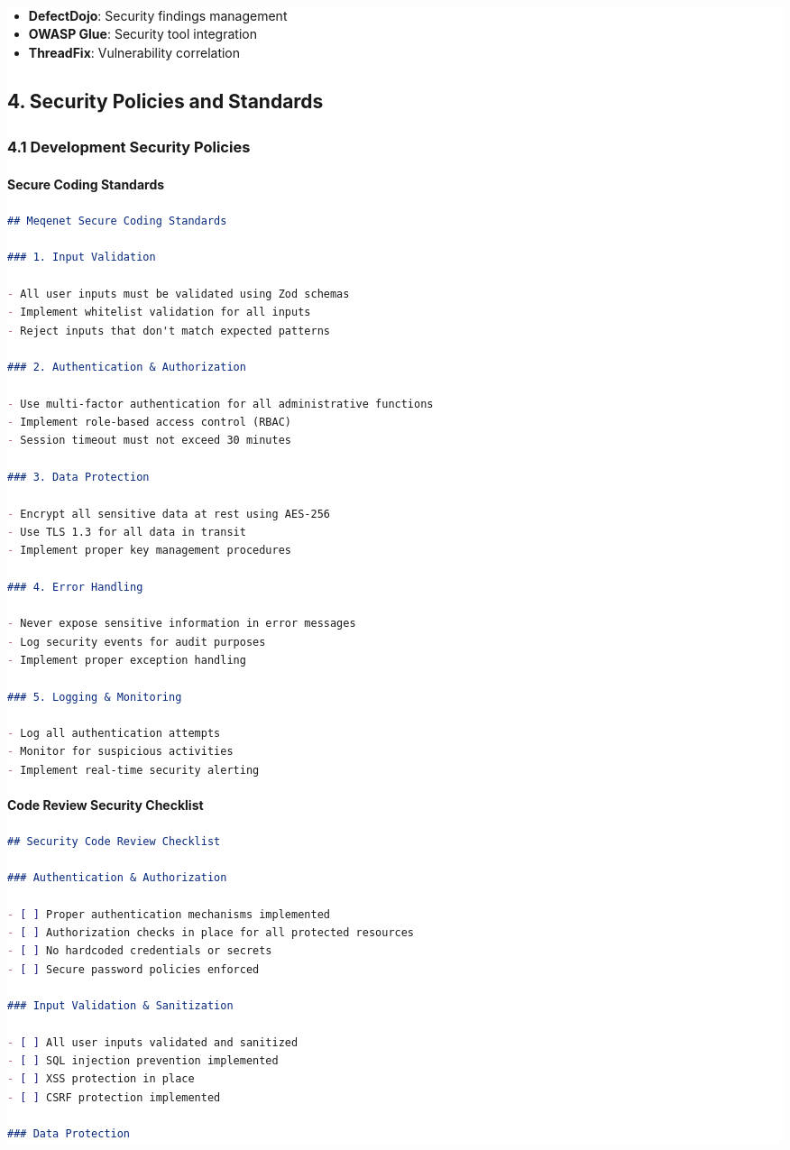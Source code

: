 - **DefectDojo**: Security findings management
- **OWASP Glue**: Security tool integration
- **ThreadFix**: Vulnerability correlation

## 4. Security Policies and Standards

### 4.1 Development Security Policies

#### Secure Coding Standards

```markdown
## Meqenet Secure Coding Standards

### 1. Input Validation

- All user inputs must be validated using Zod schemas
- Implement whitelist validation for all inputs
- Reject inputs that don't match expected patterns

### 2. Authentication & Authorization

- Use multi-factor authentication for all administrative functions
- Implement role-based access control (RBAC)
- Session timeout must not exceed 30 minutes

### 3. Data Protection

- Encrypt all sensitive data at rest using AES-256
- Use TLS 1.3 for all data in transit
- Implement proper key management procedures

### 4. Error Handling

- Never expose sensitive information in error messages
- Log security events for audit purposes
- Implement proper exception handling

### 5. Logging & Monitoring

- Log all authentication attempts
- Monitor for suspicious activities
- Implement real-time security alerting
```

#### Code Review Security Checklist

```markdown
## Security Code Review Checklist

### Authentication & Authorization

- [ ] Proper authentication mechanisms implemented
- [ ] Authorization checks in place for all protected resources
- [ ] No hardcoded credentials or secrets
- [ ] Secure password policies enforced

### Input Validation & Sanitization

- [ ] All user inputs validated and sanitized
- [ ] SQL injection prevention implemented
- [ ] XSS protection in place
- [ ] CSRF protection implemented

### Data Protection
```